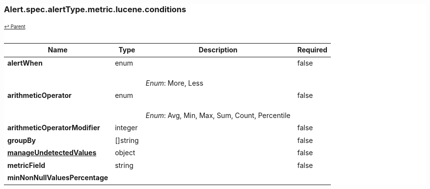 
### Alert.spec.alertType.metric.lucene.conditions
<sup><sup>[↩ Parent](#alertspecalerttypemetriclucene)</sup></sup>





<table>
    <thead>
        <tr>
            <th>Name</th>
            <th>Type</th>
            <th>Description</th>
            <th>Required</th>
        </tr>
    </thead>
    <tbody><tr>
        <td><b>alertWhen</b></td>
        <td>enum</td>
        <td>
          <br/>
          <br/>
            <i>Enum</i>: More, Less<br/>
        </td>
        <td>false</td>
      </tr><tr>
        <td><b>arithmeticOperator</b></td>
        <td>enum</td>
        <td>
          <br/>
          <br/>
            <i>Enum</i>: Avg, Min, Max, Sum, Count, Percentile<br/>
        </td>
        <td>false</td>
      </tr><tr>
        <td><b>arithmeticOperatorModifier</b></td>
        <td>integer</td>
        <td>
          <br/>
        </td>
        <td>false</td>
      </tr><tr>
        <td><b>groupBy</b></td>
        <td>[]string</td>
        <td>
          <br/>
        </td>
        <td>false</td>
      </tr><tr>
        <td><b><a href="#alertspecalerttypemetricluceneconditionsmanageundetectedvalues">manageUndetectedValues</a></b></td>
        <td>object</td>
        <td>
          <br/>
        </td>
        <td>false</td>
      </tr><tr>
        <td><b>metricField</b></td>
        <td>string</td>
        <td>
          <br/>
        </td>
        <td>false</td>
      </tr><tr>
        <td><b>minNonNullValuesPercentage</b></td>